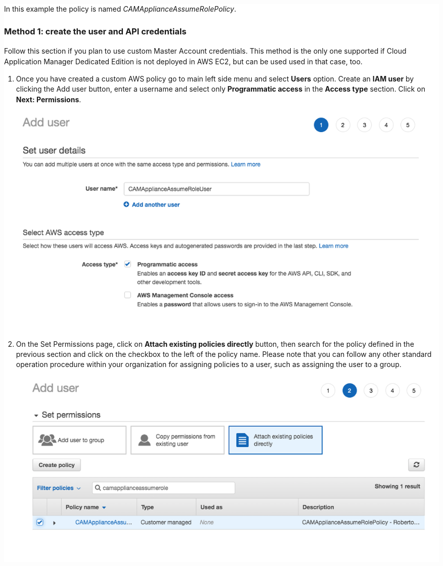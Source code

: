 In this example the policy is named *CAMApplianceAssumeRolePolicy*.

### Method 1: create the user and API credentials

Follow this section if you plan to use custom Master Account credentials. This method is the only one supported if Cloud Application Manager Dedicated Edition is not deployed in AWS EC2, but can be used used in that case, too.

1. Once you have created a custom AWS policy go to main left side menu and select **Users** option. Create an **IAM user** by clicking the Add user button, enter a username and select only **Programmatic access** in the **Access type** section. Click on **Next: Permissions**.

    ![Master Account User and Access Type](../../images/appliance/appliance-master-account-user.png)

2. On the Set Permissions page, click on **Attach existing policies directly** button, then search for the policy defined in the previous section and click on the checkbox to the left of the policy name. Please note that you can follow any other standard operation procedure within your organization for assigning policies to a user, such as assigning the user to a group.

    ![Master Account User Policy Assignment](../../images/appliance/appliance-master-account-user-policy.png)
